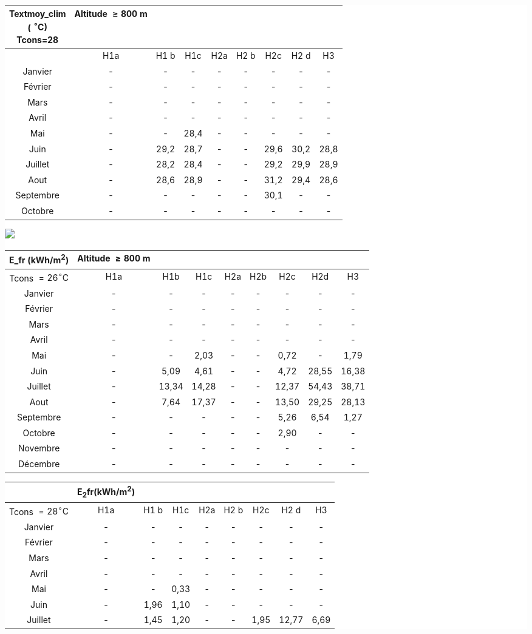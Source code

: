 | Textmoy_clim <br> ( $\left.{ }^{\circ} \mathrm{C}\right)$ <br> Tcons=28 | Altitude $\geq 800 \mathrm{~m}$ |  |  |  |  |  |  |  |
| :---: | :---: | :---: | :---: | :---: | :---: | :---: | :---: | :---: |
|  | $\mathrm{H} 1 \mathrm{a}$ | $\mathrm{H} 1 \mathrm{~b}$ | $\mathrm{H} 1 \mathrm{c}$ | $\mathrm{H} 2 \mathrm{a}$ | $\mathrm{H} 2 \mathrm{~b}$ | $\mathrm{H} 2 \mathrm{c}$ | $\mathrm{H} 2 \mathrm{~d}$ | $\mathrm{H} 3$ |
| Janvier | - | - | - | - | - | - | - | - |
| Février | - | - | - | - | - | - | - | - |
| Mars | - | - | - | - | - | - | - | - |
| Avril | - | - | - | - | - | - | - | - |
| Mai | - | - | 28,4 | - | - | - | - | - |
| Juin | - | 29,2 | 28,7 | - | - | 29,6 | 30,2 | 28,8 |
| Juillet | - | 28,2 | 28,4 | - | - | 29,2 | 29,9 | 28,9 |
| Aout | - | 28,6 | 28,9 | - | - | 31,2 | 29,4 | 28,6 |
| Septembre | - | - | - | - | - | 30,1 | - | - |
| Octobre | - | - | - | - | - | - | - | - |

![](https://cdn.mathpix.com/cropped/2024_05_08_6c6a39962cbc46e343eag-138.jpg?height=100&width=1562&top_left_y=310&top_left_x=253)

| E_fr $\left(\mathrm{kWh} / \mathrm{m}^{2}\right)$ | Altitude $\geq 800 \mathrm{~m}$ |  |  |  |  |  |  |  |
| :---: | :---: | :---: | :---: | :---: | :---: | :---: | :---: | :---: |
| Tcons $=26^{\circ} \mathrm{C}$ | H1a | H1b | H1c | H2a | H2b | H2c | H2d | H3 |
| Janvier | - | - | - | - | - | - | - | - |
| Février | - | - | - | - | - | - | - | - |
| Mars | - | - | - | - | - | - | - | - |
| Avril | - | - | - | - | - | - | - | - |
| Mai | - | - | 2,03 | - | - | 0,72 | - | 1,79 |
| Juin | - | 5,09 | 4,61 | - | - | 4,72 | 28,55 | 16,38 |
| Juillet | - | 13,34 | 14,28 | - | - | 12,37 | 54,43 | 38,71 |
| Aout | - | 7,64 | 17,37 | - | - | 13,50 | 29,25 | 28,13 |
| Septembre | - | - | - | - | - | 5,26 | 6,54 | 1,27 |
| Octobre | - | - | - | - | - | 2,90 | - | - |
| Novembre | - | - | - | - | - | - | - | - |
| Décembre | - | - | - | - | - | - | - | - |


|  | $\mathrm{E}_{2} \mathrm{fr}\left(\mathrm{kWh} / \mathrm{m}^{2}\right)$ |  |  |  |  |  |  |  |
| :---: | :---: | :---: | :---: | :---: | :---: | :---: | :---: | :---: |
| Tcons $=28^{\circ} \mathrm{C}$ | $\mathrm{H} 1 \mathrm{a}$ | $\mathrm{H} 1 \mathrm{~b}$ | $\mathrm{H} 1 \mathrm{c}$ | $\mathrm{H} 2 \mathrm{a}$ | $\mathrm{H} 2 \mathrm{~b}$ | $\mathrm{H} 2 \mathrm{c}$ | $\mathrm{H} 2 \mathrm{~d}$ | $\mathrm{H} 3$ |
| Janvier | - | - | - | - | - | - | - | - |
| Février | - | - | - | - | - | - | - | - |
| Mars | - | - | - | - | - | - | - | - |
| Avril | - | - | - | - | - | - | - | - |
| Mai | - | - | 0,33 | - | - | - | - | - |
| Juin | - | 1,96 | 1,10 | - | - | - | - | - |
| Juillet | - | 1,45 | 1,20 | - | - | 1,95 | 12,77 | 6,69 |